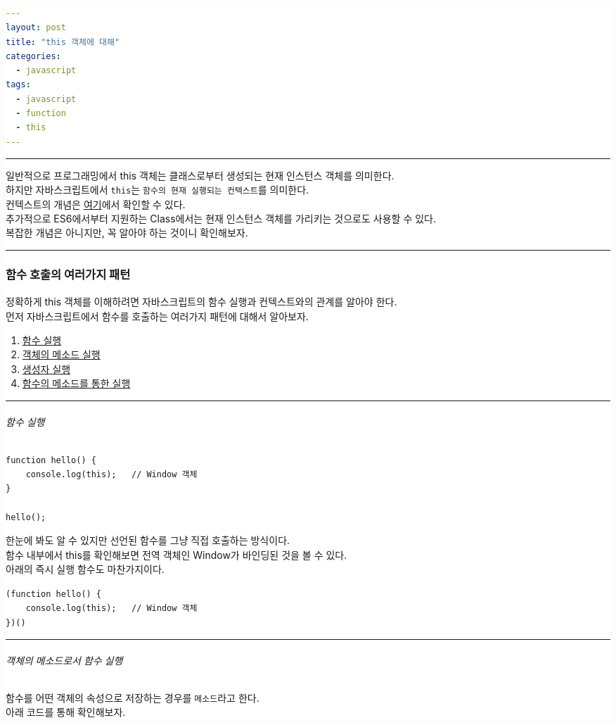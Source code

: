 ```yaml
---
layout: post
title: "this 객체에 대해"
categories:
  - javascript
tags:
  - javascript
  - function
  - this
---
```

<hr/>

일반적으로 프로그래밍에서 this 객체는 클래스로부터 생성되는 현재 인스턴스 객체를 의미한다.<br>
하지만 자바스크립트에서 ``this``는 ``함수의 현재 실행되는 컨텍스트``를 의미한다.<br>
컨텍스트의 개념은 <a href="../17/javascript-context.html" target="_blank">여기</a>에서 확인할 수 있다.<br>
추가적으로 ES6에서부터 지원하는 Class에서는 현재 인스턴스 객체를 가리키는 것으로도 사용할 수 있다.<br>
복잡한 개념은 아니지만, 꼭 알아야 하는 것이니 확인해보자.
<hr/>

### 함수 호출의 여러가지 패턴
정확하게 this 객체를 이해하려면 자바스크립트의 함수 실행과 컨텍스트와의 관계를 알아야 한다.<br>
먼저 자바스크립트에서 함수를 호출하는 여러가지 패턴에 대해서 알아보자.<br>

1. [함수 실행](#callByFunction)
2. [객체의 메소드 실행](#callByMethod)
3. [생성자 실행](#callByConstructor)
4. [함수의 메소드를 통한 실행](#callByFunctionMethod)
<hr/>

###### <a name="callByFunction"></a>함수 실행
```
function hello() {
    console.log(this);   // Window 객체  
}

hello();
```
한눈에 봐도 알 수 있지만 선언된 함수를 그냥 직접 호출하는 방식이다.<br>
함수 내부에서 this를 확인해보면 전역 객체인 Window가 바인딩된 것을 볼 수 있다.<br>
아래의 즉시 실행 함수도 마찬가지이다.

```
(function hello() {
    console.log(this);   // Window 객체  
})()
```
<hr/>

###### <a name="callByMethod"></a>객체의 메소드로서 함수 실행
함수를 어떤 객체의 속성으로 저장하는 경우를 ``메소드``라고 한다.<br>
아래 코드를 통해 확인해보자.
